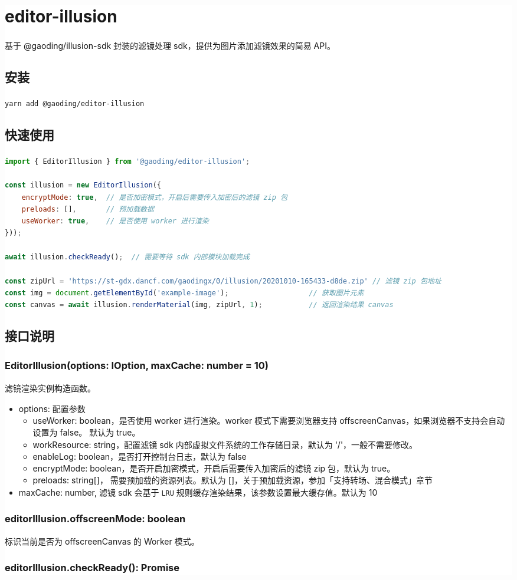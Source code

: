 # editor-illusion

基于 @gaoding/illusion-sdk 封装的滤镜处理 sdk，提供为图片添加滤镜效果的简易 API。

## 安装

```bash
yarn add @gaoding/editor-illusion
```

## 快速使用

```javascript
import { EditorIllusion } from '@gaoding/editor-illusion';

const illusion = new EditorIllusion({
    encryptMode: true,  // 是否加密模式，开启后需要传入加密后的滤镜 zip 包
    preloads: [],       // 预加载数据
    useWorker: true,    // 是否使用 worker 进行渲染
}));

await illusion.checkReady();  // 需要等待 sdk 内部模块加载完成

const zipUrl = 'https://st-gdx.dancf.com/gaodingx/0/illusion/20201010-165433-d8de.zip' // 滤镜 zip 包地址
const img = document.getElementById('example-image');                   // 获取图片元素
const canvas = await illusion.renderMaterial(img, zipUrl, 1);           // 返回渲染结果 canvas

```

## 接口说明

### EditorIllusion(options: IOption, maxCache: number = 10)

滤镜渲染实例构造函数。

- options: 配置参数
  - useWorker: boolean，是否使用 worker 进行渲染。worker 模式下需要浏览器支持 offscreenCanvas，如果浏览器不支持会自动设置为 false。 默认为 true。
  - workResource: string，配置滤镜 sdk 内部虚拟文件系统的工作存储目录，默认为 '/'，一般不需要修改。
  - enableLog: boolean，是否打开控制台日志，默认为 false
  - encryptMode: boolean，是否开启加密模式，开启后需要传入加密后的滤镜 zip 包，默认为 true。
  - preloads: string[]， 需要预加载的资源列表。默认为 []，关于预加载资源，参加「支持转场、混合模式」章节
- maxCache: number, 滤镜 sdk 会基于 `LRU` 规则缓存渲染结果，该参数设置最大缓存值。默认为 10

### editorIllusion.offscreenMode: boolean

标识当前是否为 offscreenCanvas 的 Worker 模式。

### editorIllusion.checkReady(): Promise<void>

